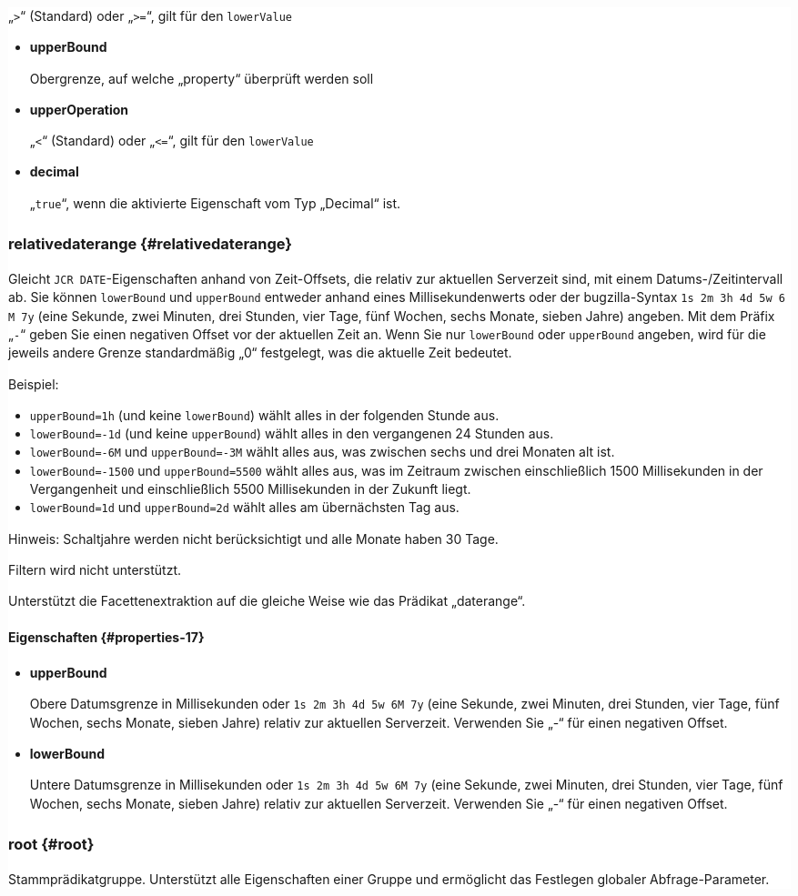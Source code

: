    „`>`“ (Standard) oder „`>=`“, gilt für den `lowerValue`

* **upperBound**

   Obergrenze, auf welche „property“ überprüft werden soll

* **upperOperation**

   „`<`“ (Standard) oder „`<=`“, gilt für den `lowerValue`

* **decimal**

    „`true`“, wenn die aktivierte Eigenschaft vom Typ „Decimal“ ist.

### relativedaterange {#relativedaterange}

Gleicht `JCR DATE`-Eigenschaften anhand von Zeit-Offsets, die relativ zur aktuellen Serverzeit sind, mit einem Datums-/Zeitintervall ab. Sie können `lowerBound` und `upperBound` entweder anhand eines Millisekundenwerts oder der bugzilla-Syntax `1s 2m 3h 4d 5w 6M 7y` (eine Sekunde, zwei Minuten, drei Stunden, vier Tage, fünf Wochen, sechs Monate, sieben Jahre) angeben. Mit dem Präfix „`-`“ geben Sie einen negativen Offset vor der aktuellen Zeit an. Wenn Sie nur `lowerBound` oder `upperBound` angeben, wird für die jeweils andere Grenze standardmäßig „0“ festgelegt, was die aktuelle Zeit bedeutet.

Beispiel:

* `upperBound=1h` (und keine `lowerBound`) wählt alles in der folgenden Stunde aus.
* `lowerBound=-1d` (und keine `upperBound`) wählt alles in den vergangenen 24 Stunden aus.
* `lowerBound=-6M` und `upperBound=-3M` wählt alles aus, was zwischen sechs und drei Monaten alt ist.
* `lowerBound=-1500` und `upperBound=5500` wählt alles aus, was im Zeitraum zwischen einschließlich 1500 Millisekunden in der Vergangenheit und einschließlich 5500 Millisekunden in der Zukunft liegt. 
* `lowerBound=1d` und `upperBound=2d` wählt alles am übernächsten Tag aus.

Hinweis: Schaltjahre werden nicht berücksichtigt und alle Monate haben 30 Tage.

Filtern wird nicht unterstützt.

Unterstützt die Facettenextraktion auf die gleiche Weise wie das Prädikat „daterange“.

#### Eigenschaften {#properties-17}

* **upperBound**

   Obere Datumsgrenze in Millisekunden oder `1s 2m 3h 4d 5w 6M 7y` (eine Sekunde, zwei Minuten, drei Stunden, vier Tage, fünf Wochen, sechs Monate, sieben Jahre) relativ zur aktuellen Serverzeit. Verwenden Sie „-“ für einen negativen Offset.

* **lowerBound**

   Untere Datumsgrenze in Millisekunden oder `1s 2m 3h 4d 5w 6M 7y` (eine Sekunde, zwei Minuten, drei Stunden, vier Tage, fünf Wochen, sechs Monate, sieben Jahre) relativ zur aktuellen Serverzeit. Verwenden Sie „-“ für einen negativen Offset.

### root {#root}

Stammprädikatgruppe. Unterstützt alle Eigenschaften einer Gruppe und ermöglicht das Festlegen globaler Abfrage-Parameter.
